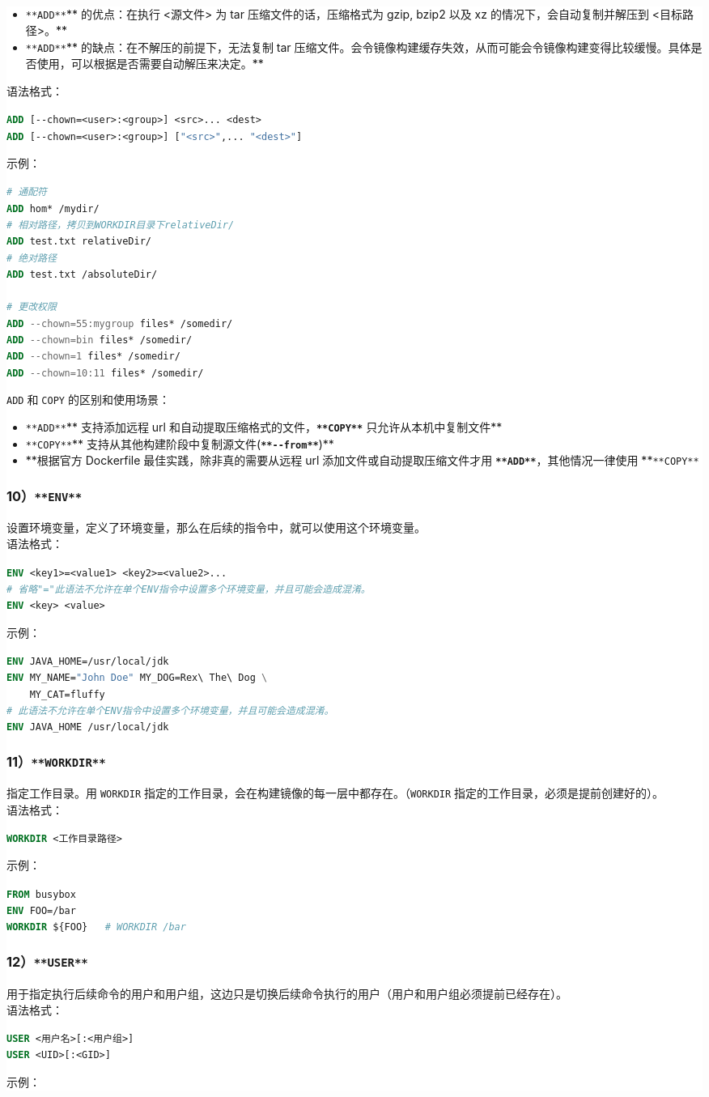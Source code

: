 - `**ADD**`** 的优点：在执行 <源文件> 为 tar 压缩文件的话，压缩格式为 gzip, bzip2 以及 xz 的情况下，会自动复制并解压到 <目标路径>。**
- `**ADD**`** 的缺点：在不解压的前提下，无法复制 tar 压缩文件。会令镜像构建缓存失效，从而可能会令镜像构建变得比较缓慢。具体是否使用，可以根据是否需要自动解压来决定。**

语法格式：
```dockerfile
ADD [--chown=<user>:<group>] <src>... <dest>
ADD [--chown=<user>:<group>] ["<src>",... "<dest>"]
```
示例：
```dockerfile
# 通配符
ADD hom* /mydir/
# 相对路径，拷贝到WORKDIR目录下relativeDir/
ADD test.txt relativeDir/
# 绝对路径
ADD test.txt /absoluteDir/

# 更改权限
ADD --chown=55:mygroup files* /somedir/
ADD --chown=bin files* /somedir/
ADD --chown=1 files* /somedir/
ADD --chown=10:11 files* /somedir/
```
`ADD` 和 `COPY` 的区别和使用场景：

- `**ADD**`** 支持添加远程 url 和自动提取压缩格式的文件，**`**COPY**`** 只允许从本机中复制文件**
- `**COPY**`** 支持从其他构建阶段中复制源文件(**`**--from**`**)**
- **根据官方 Dockerfile 最佳实践，除非真的需要从远程 url 添加文件或自动提取压缩文件才用 **`**ADD**`**，其他情况一律使用 **`**COPY**`
<a name="tMuzv"></a>
### **10）**`**ENV**`
设置环境变量，定义了环境变量，那么在后续的指令中，就可以使用这个环境变量。<br />语法格式：
```dockerfile
ENV <key1>=<value1> <key2>=<value2>...
# 省略"="此语法不允许在单个ENV指令中设置多个环境变量，并且可能会造成混淆。
ENV <key> <value>
```
示例：
```dockerfile
ENV JAVA_HOME=/usr/local/jdk
ENV MY_NAME="John Doe" MY_DOG=Rex\ The\ Dog \
    MY_CAT=fluffy
# 此语法不允许在单个ENV指令中设置多个环境变量，并且可能会造成混淆。
ENV JAVA_HOME /usr/local/jdk
```
<a name="OL4Eu"></a>
### **11）**`**WORKDIR**`
指定工作目录。用 `WORKDIR` 指定的工作目录，会在构建镜像的每一层中都存在。（`WORKDIR` 指定的工作目录，必须是提前创建好的）。<br />语法格式：
```dockerfile
WORKDIR <工作目录路径>
```
示例：
```dockerfile
FROM busybox
ENV FOO=/bar
WORKDIR ${FOO}   # WORKDIR /bar
```
<a name="S8XdS"></a>
### **12）**`**USER**`
用于指定执行后续命令的用户和用户组，这边只是切换后续命令执行的用户（用户和用户组必须提前已经存在）。<br />语法格式：
```dockerfile
USER <用户名>[:<用户组>]
USER <UID>[:<GID>]
```
示例：
```dockerfile
```